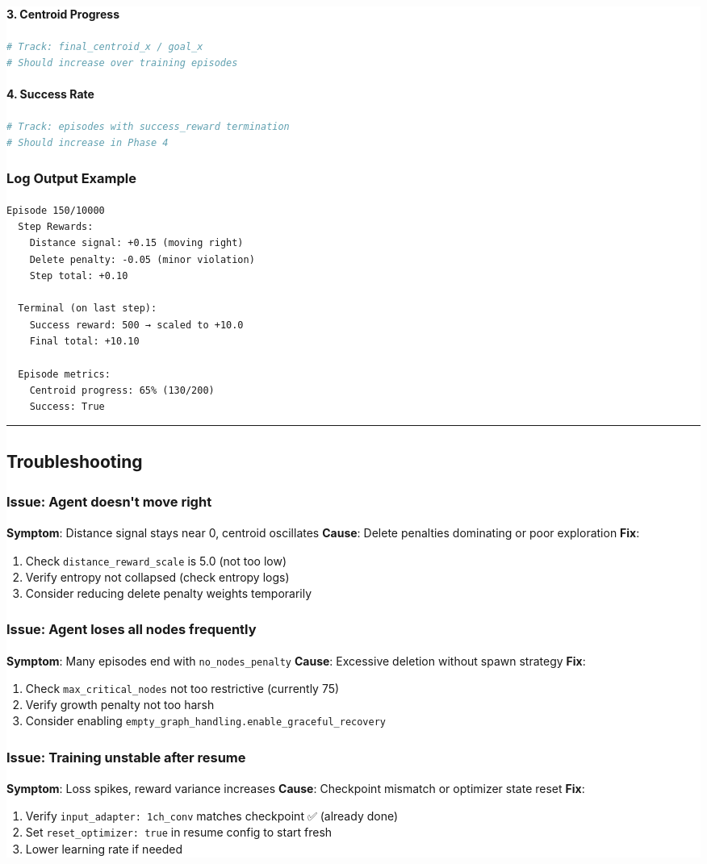 #### 3. **Centroid Progress**
```python
# Track: final_centroid_x / goal_x
# Should increase over training episodes
```

#### 4. **Success Rate**
```python
# Track: episodes with success_reward termination
# Should increase in Phase 4
```

### Log Output Example
```
Episode 150/10000
  Step Rewards:
    Distance signal: +0.15 (moving right)
    Delete penalty: -0.05 (minor violation)
    Step total: +0.10
  
  Terminal (on last step):
    Success reward: 500 → scaled to +10.0
    Final total: +10.10
  
  Episode metrics:
    Centroid progress: 65% (130/200)
    Success: True
```

---

## Troubleshooting

### Issue: Agent doesn't move right
**Symptom**: Distance signal stays near 0, centroid oscillates
**Cause**: Delete penalties dominating or poor exploration
**Fix**:
1. Check `distance_reward_scale` is 5.0 (not too low)
2. Verify entropy not collapsed (check entropy logs)
3. Consider reducing delete penalty weights temporarily

### Issue: Agent loses all nodes frequently
**Symptom**: Many episodes end with `no_nodes_penalty`
**Cause**: Excessive deletion without spawn strategy
**Fix**:
1. Check `max_critical_nodes` not too restrictive (currently 75)
2. Verify growth penalty not too harsh
3. Consider enabling `empty_graph_handling.enable_graceful_recovery`

### Issue: Training unstable after resume
**Symptom**: Loss spikes, reward variance increases
**Cause**: Checkpoint mismatch or optimizer state reset
**Fix**:
1. Verify `input_adapter: 1ch_conv` matches checkpoint ✅ (already done)
2. Set `reset_optimizer: true` in resume config to start fresh
3. Lower learning rate if needed
